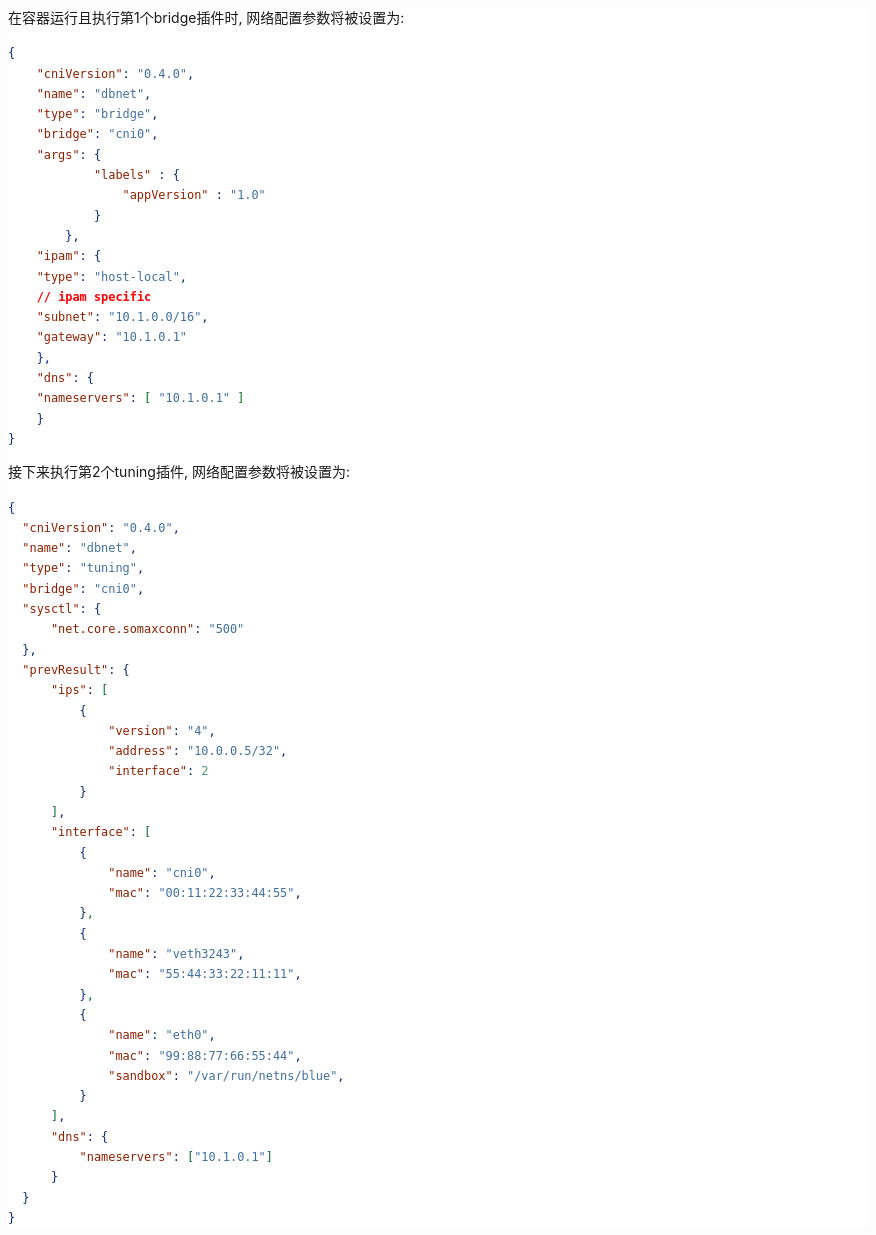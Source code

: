 在容器运行且执行第1个bridge插件时, 网络配置参数将被设置为: 

```json
{
    "cniVersion": "0.4.0",
    "name": "dbnet",
    "type": "bridge",
    "bridge": "cni0",
    "args": {
            "labels" : {
                "appVersion" : "1.0"
            }
        },
    "ipam": {
    "type": "host-local",
    // ipam specific
    "subnet": "10.1.0.0/16",
    "gateway": "10.1.0.1"
    },
    "dns": {
    "nameservers": [ "10.1.0.1" ]
    }
}
```

接下来执行第2个tuning插件, 网络配置参数将被设置为: 

```json
{
  "cniVersion": "0.4.0",
  "name": "dbnet",
  "type": "tuning",
  "bridge": "cni0",
  "sysctl": {
      "net.core.somaxconn": "500"
  },
  "prevResult": {
      "ips": [
          {
              "version": "4",
              "address": "10.0.0.5/32",
              "interface": 2
          }
      ],
      "interface": [
          {
              "name": "cni0",
              "mac": "00:11:22:33:44:55",
          },
          {
              "name": "veth3243",
              "mac": "55:44:33:22:11:11",
          },
          {
              "name": "eth0",
              "mac": "99:88:77:66:55:44",
              "sandbox": "/var/run/netns/blue",
          }
      ],
      "dns": {
          "nameservers": ["10.1.0.1"]
      }
  }
} 
```
